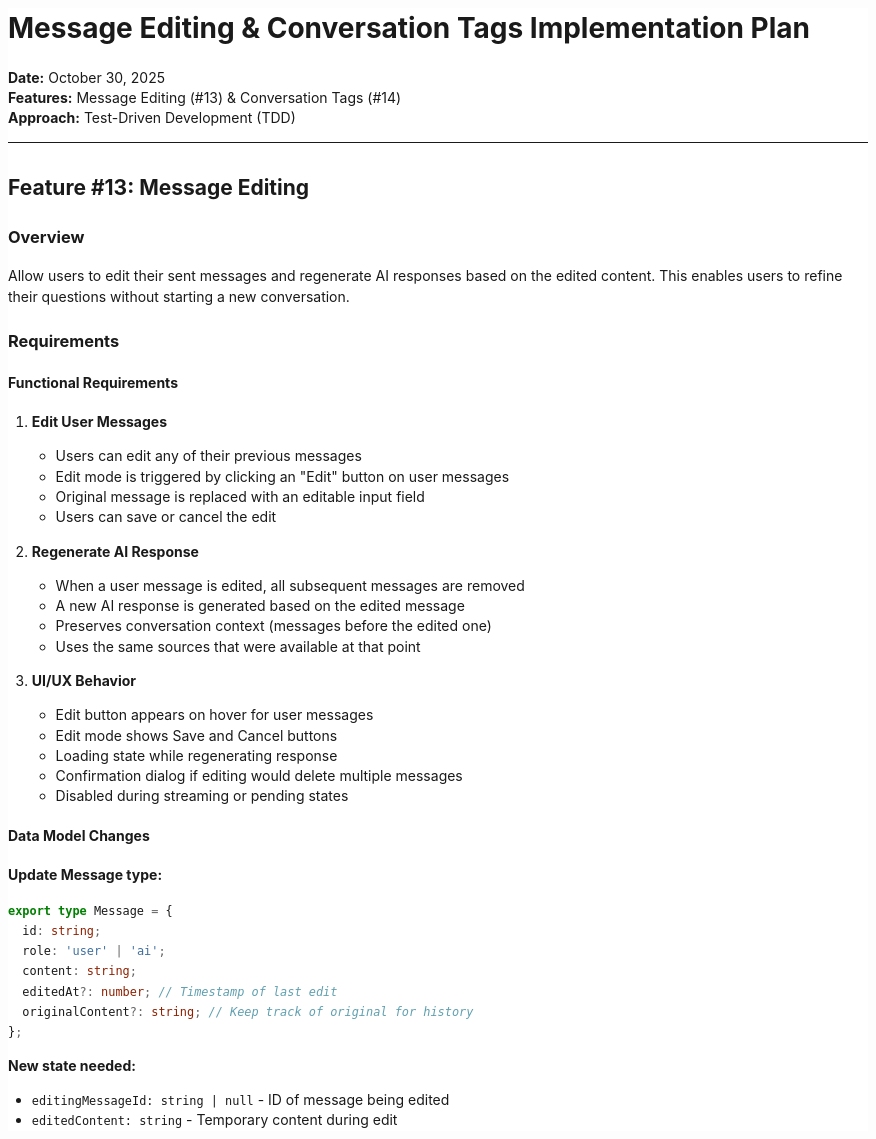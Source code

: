 # Message Editing & Conversation Tags Implementation Plan

**Date:** October 30, 2025  
**Features:** Message Editing (#13) & Conversation Tags (#14)  
**Approach:** Test-Driven Development (TDD)

---

## Feature #13: Message Editing

### Overview
Allow users to edit their sent messages and regenerate AI responses based on the edited content. This enables users to refine their questions without starting a new conversation.

### Requirements

#### Functional Requirements
1. **Edit User Messages**
   - Users can edit any of their previous messages
   - Edit mode is triggered by clicking an "Edit" button on user messages
   - Original message is replaced with an editable input field
   - Users can save or cancel the edit

2. **Regenerate AI Response**
   - When a user message is edited, all subsequent messages are removed
   - A new AI response is generated based on the edited message
   - Preserves conversation context (messages before the edited one)
   - Uses the same sources that were available at that point

3. **UI/UX Behavior**
   - Edit button appears on hover for user messages
   - Edit mode shows Save and Cancel buttons
   - Loading state while regenerating response
   - Confirmation dialog if editing would delete multiple messages
   - Disabled during streaming or pending states

#### Data Model Changes

**Update Message type:**
```typescript
export type Message = {
  id: string;
  role: 'user' | 'ai';
  content: string;
  editedAt?: number; // Timestamp of last edit
  originalContent?: string; // Keep track of original for history
};
```

**New state needed:**
- `editingMessageId: string | null` - ID of message being edited
- `editedContent: string` - Temporary content during edit
